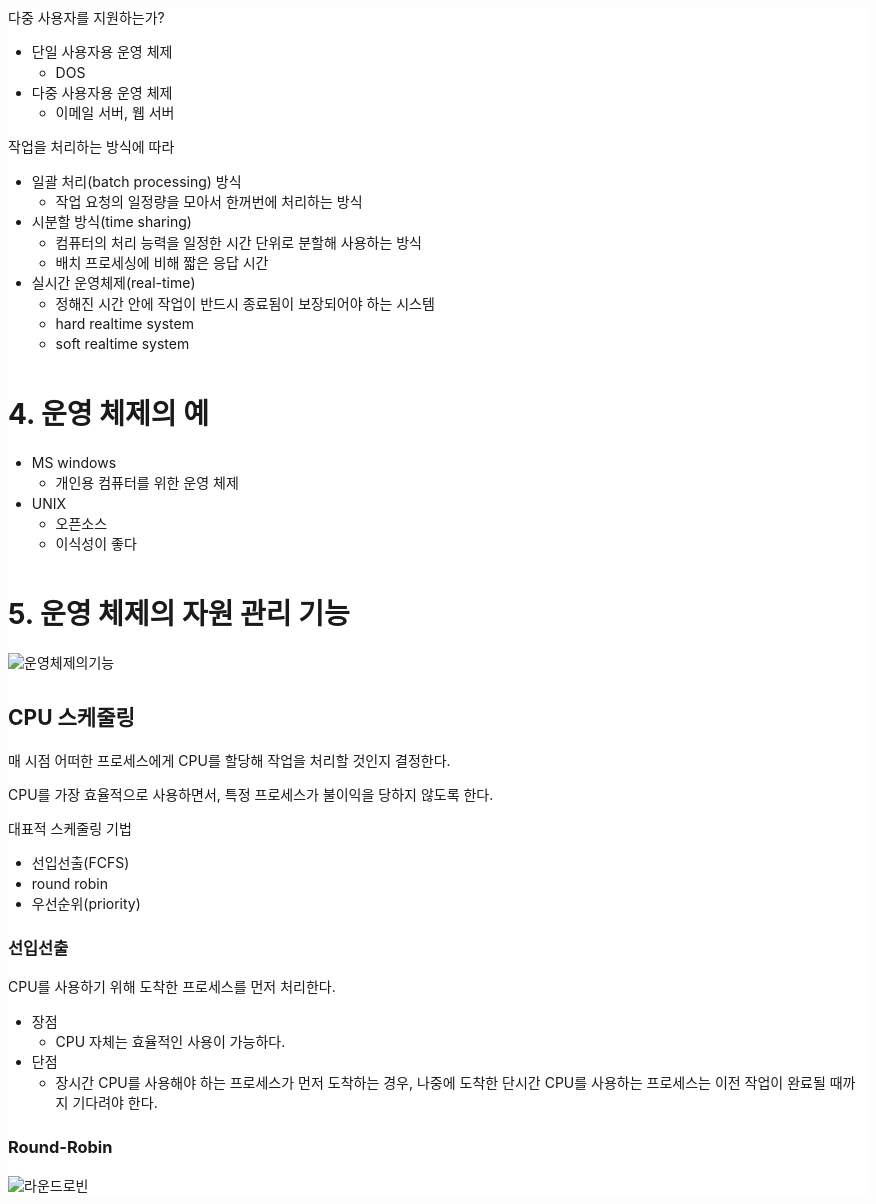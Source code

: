 다중 사용자를 지원하는가?
- 단일 사용자용 운영 체제
  - DOS
- 다중 사용자용 운영 체제
  - 이메일 서버, 웹 서버

작업을 처리하는 방식에 따라
- 일괄 처리(batch processing) 방식
  - 작업 요청의 일정량을 모아서 한꺼번에 처리하는 방식
- 시분할 방식(time sharing)
  - 컴퓨터의 처리 능력을 일정한 시간 단위로 분할해 사용하는 방식
  - 배치 프로세싱에 비해 짧은 응답 시간
- 실시간 운영체제(real-time)
  - 정해진 시간 안에 작업이 반드시 종료됨이 보장되어야 하는 시스템
  - hard realtime system
  - soft realtime system

# 4. 운영 체제의 예

- MS windows
  - 개인용 컴퓨터를 위한 운영 체제
- UNIX
  - 오픈소스
  - 이식성이 좋다

# 5. 운영 체제의 자원 관리 기능

![운영체제의기능]({{site.url}}/assets/images/cs/운영체제의기능.png)

## CPU 스케줄링

매 시점 어떠한 프로세스에게 CPU를 할당해 작업을 처리할 것인지 결정한다.

CPU를 가장 효율적으로 사용하면서, 특정 프로세스가 불이익을 당하지 않도록 한다.

대표적 스케줄링 기법
- 선입선출(FCFS)
- round robin
- 우선순위(priority)

### 선입선출

CPU를 사용하기 위해 도착한 프로세스를 먼저 처리한다.
- 장점
  - CPU 자체는 효율적인 사용이 가능하다.
- 단점
  - 장시간 CPU를 사용해야 하는 프로세스가 먼저 도착하는 경우, 나중에 도착한 단시간 CPU를 사용하는 프로세스는 이전 작업이 완료될 때까지 기다려야 한다.

### Round-Robin

![라운드로빈]({{site.url}}/assets/images/cs/라운드로빈.png)
